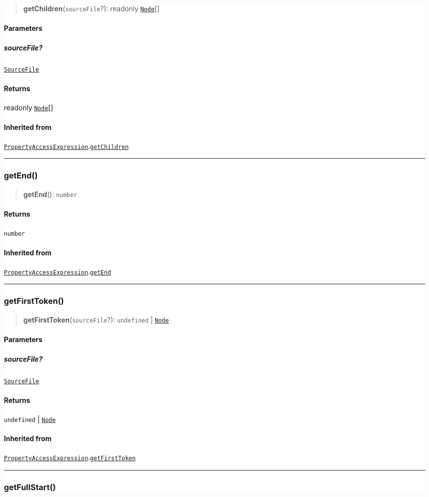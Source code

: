 > **getChildren**(`sourceFile`?): readonly [`Node`](Node.md)[]

#### Parameters

##### sourceFile?

[`SourceFile`](SourceFile.md)

#### Returns

readonly [`Node`](Node.md)[]

#### Inherited from

[`PropertyAccessExpression`](PropertyAccessExpression.md).[`getChildren`](PropertyAccessExpression.md#getchildren)

***

### getEnd()

> **getEnd**(): `number`

#### Returns

`number`

#### Inherited from

[`PropertyAccessExpression`](PropertyAccessExpression.md).[`getEnd`](PropertyAccessExpression.md#getend)

***

### getFirstToken()

> **getFirstToken**(`sourceFile`?): `undefined` \| [`Node`](Node.md)

#### Parameters

##### sourceFile?

[`SourceFile`](SourceFile.md)

#### Returns

`undefined` \| [`Node`](Node.md)

#### Inherited from

[`PropertyAccessExpression`](PropertyAccessExpression.md).[`getFirstToken`](PropertyAccessExpression.md#getfirsttoken)

***

### getFullStart()
